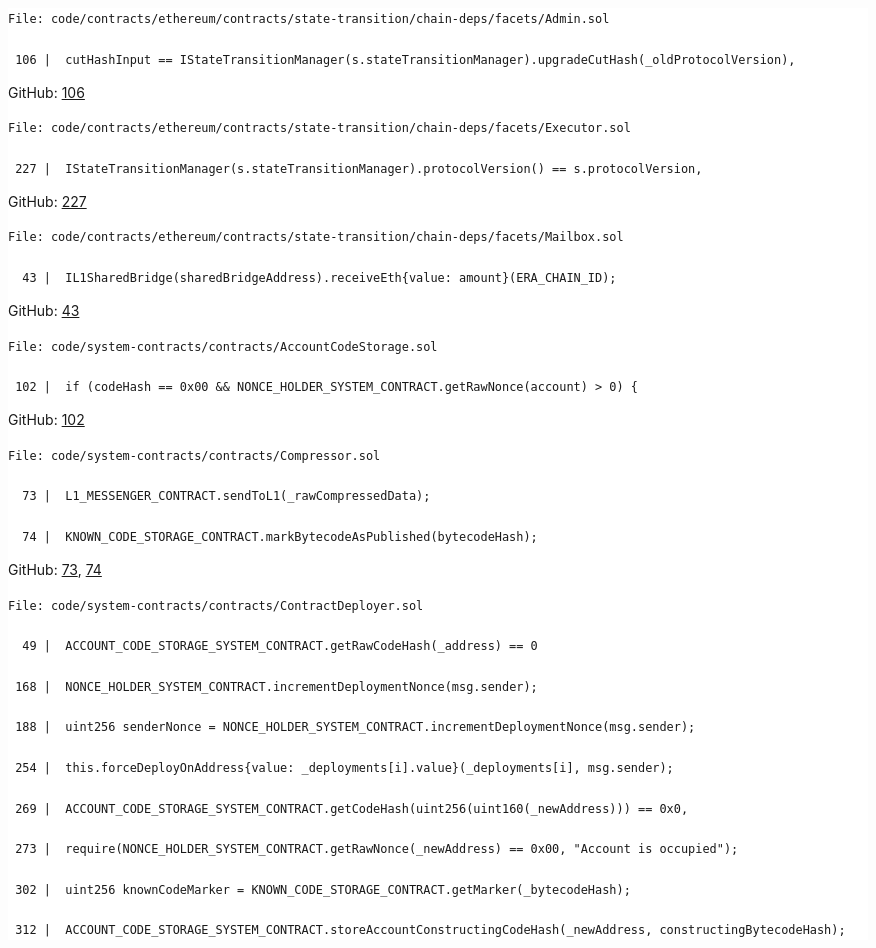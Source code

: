 
```solidity
File: code/contracts/ethereum/contracts/state-transition/chain-deps/facets/Admin.sol

 106 |  cutHashInput == IStateTransitionManager(s.stateTransitionManager).upgradeCutHash(_oldProtocolVersion),
```
GitHub: [106](https://github.com/code-423n4/2024-03-zksync/blob/4f0ba34f34a864c354c7e8c47643ed8f4a250e13/code/contracts/ethereum/contracts/state-transition/chain-deps/facets/Admin.sol#L106)


```solidity
File: code/contracts/ethereum/contracts/state-transition/chain-deps/facets/Executor.sol

 227 |  IStateTransitionManager(s.stateTransitionManager).protocolVersion() == s.protocolVersion,
```
GitHub: [227](https://github.com/code-423n4/2024-03-zksync/blob/4f0ba34f34a864c354c7e8c47643ed8f4a250e13/code/contracts/ethereum/contracts/state-transition/chain-deps/facets/Executor.sol#L227)


```solidity
File: code/contracts/ethereum/contracts/state-transition/chain-deps/facets/Mailbox.sol

  43 |  IL1SharedBridge(sharedBridgeAddress).receiveEth{value: amount}(ERA_CHAIN_ID);
```
GitHub: [43](https://github.com/code-423n4/2024-03-zksync/blob/4f0ba34f34a864c354c7e8c47643ed8f4a250e13/code/contracts/ethereum/contracts/state-transition/chain-deps/facets/Mailbox.sol#L43)


```solidity
File: code/system-contracts/contracts/AccountCodeStorage.sol

 102 |  if (codeHash == 0x00 && NONCE_HOLDER_SYSTEM_CONTRACT.getRawNonce(account) > 0) {
```
GitHub: [102](https://github.com/code-423n4/2024-03-zksync/blob/4f0ba34f34a864c354c7e8c47643ed8f4a250e13/code/system-contracts/contracts/AccountCodeStorage.sol#L102)


```solidity
File: code/system-contracts/contracts/Compressor.sol

  73 |  L1_MESSENGER_CONTRACT.sendToL1(_rawCompressedData);

  74 |  KNOWN_CODE_STORAGE_CONTRACT.markBytecodeAsPublished(bytecodeHash);
```
GitHub: [73](https://github.com/code-423n4/2024-03-zksync/blob/4f0ba34f34a864c354c7e8c47643ed8f4a250e13/code/system-contracts/contracts/Compressor.sol#L73), [74](https://github.com/code-423n4/2024-03-zksync/blob/4f0ba34f34a864c354c7e8c47643ed8f4a250e13/code/system-contracts/contracts/Compressor.sol#L74)


```solidity
File: code/system-contracts/contracts/ContractDeployer.sol

  49 |  ACCOUNT_CODE_STORAGE_SYSTEM_CONTRACT.getRawCodeHash(_address) == 0

 168 |  NONCE_HOLDER_SYSTEM_CONTRACT.incrementDeploymentNonce(msg.sender);

 188 |  uint256 senderNonce = NONCE_HOLDER_SYSTEM_CONTRACT.incrementDeploymentNonce(msg.sender);

 254 |  this.forceDeployOnAddress{value: _deployments[i].value}(_deployments[i], msg.sender);

 269 |  ACCOUNT_CODE_STORAGE_SYSTEM_CONTRACT.getCodeHash(uint256(uint160(_newAddress))) == 0x0,

 273 |  require(NONCE_HOLDER_SYSTEM_CONTRACT.getRawNonce(_newAddress) == 0x00, "Account is occupied");

 302 |  uint256 knownCodeMarker = KNOWN_CODE_STORAGE_CONTRACT.getMarker(_bytecodeHash);

 312 |  ACCOUNT_CODE_STORAGE_SYSTEM_CONTRACT.storeAccountConstructingCodeHash(_newAddress, constructingBytecodeHash);
```